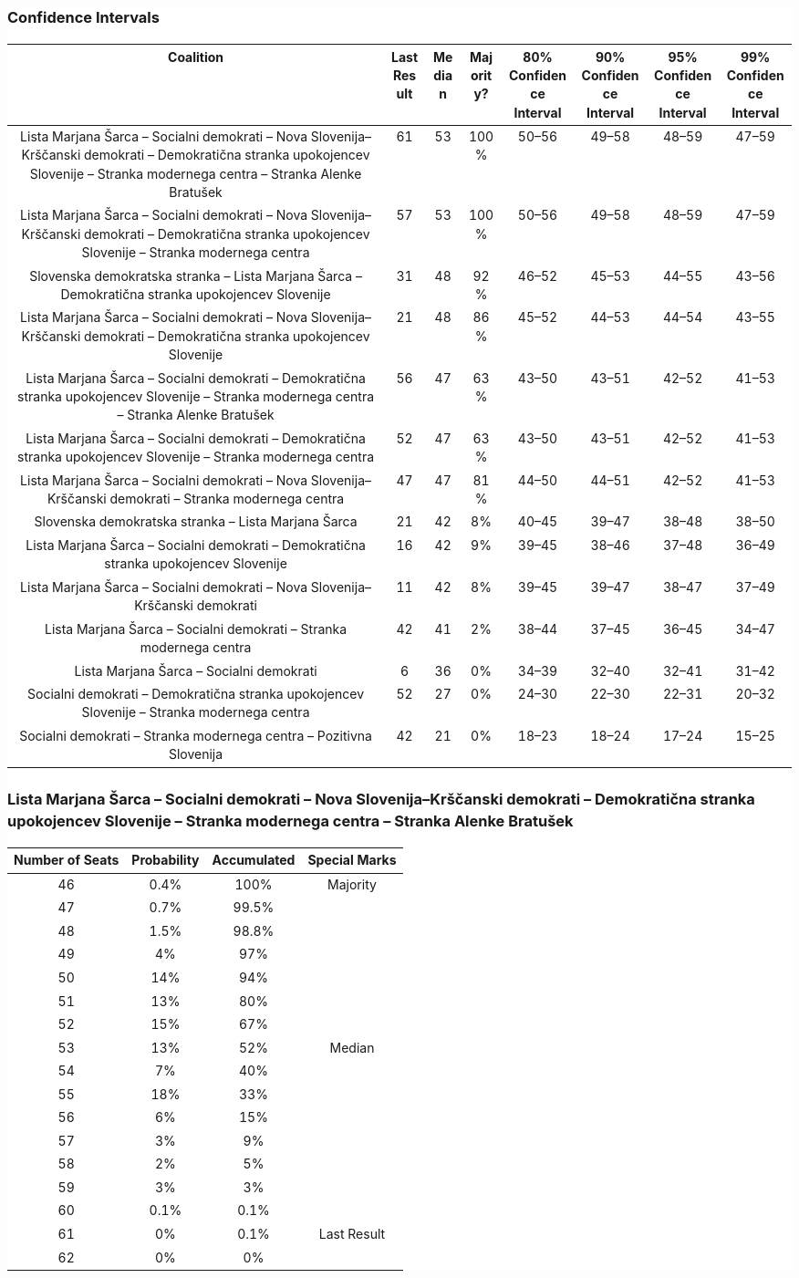 ### Confidence Intervals

| Coalition | Last Result | Median | Majority? | 80% Confidence Interval | 90% Confidence Interval | 95% Confidence Interval | 99% Confidence Interval |
|:---------:|:-----------:|:------:|:---------:|:-----------------------:|:-----------------------:|:-----------------------:|:-----------------------:|
| Lista Marjana Šarca – Socialni demokrati – Nova Slovenija–Krščanski demokrati – Demokratična stranka upokojencev Slovenije – Stranka modernega centra – Stranka Alenke Bratušek | 61 | 53 | 100% | 50–56 | 49–58 | 48–59 | 47–59 |
| Lista Marjana Šarca – Socialni demokrati – Nova Slovenija–Krščanski demokrati – Demokratična stranka upokojencev Slovenije – Stranka modernega centra | 57 | 53 | 100% | 50–56 | 49–58 | 48–59 | 47–59 |
| Slovenska demokratska stranka – Lista Marjana Šarca – Demokratična stranka upokojencev Slovenije | 31 | 48 | 92% | 46–52 | 45–53 | 44–55 | 43–56 |
| Lista Marjana Šarca – Socialni demokrati – Nova Slovenija–Krščanski demokrati – Demokratična stranka upokojencev Slovenije | 21 | 48 | 86% | 45–52 | 44–53 | 44–54 | 43–55 |
| Lista Marjana Šarca – Socialni demokrati – Demokratična stranka upokojencev Slovenije – Stranka modernega centra – Stranka Alenke Bratušek | 56 | 47 | 63% | 43–50 | 43–51 | 42–52 | 41–53 |
| Lista Marjana Šarca – Socialni demokrati – Demokratična stranka upokojencev Slovenije – Stranka modernega centra | 52 | 47 | 63% | 43–50 | 43–51 | 42–52 | 41–53 |
| Lista Marjana Šarca – Socialni demokrati – Nova Slovenija–Krščanski demokrati – Stranka modernega centra | 47 | 47 | 81% | 44–50 | 44–51 | 42–52 | 41–53 |
| Slovenska demokratska stranka – Lista Marjana Šarca | 21 | 42 | 8% | 40–45 | 39–47 | 38–48 | 38–50 |
| Lista Marjana Šarca – Socialni demokrati – Demokratična stranka upokojencev Slovenije | 16 | 42 | 9% | 39–45 | 38–46 | 37–48 | 36–49 |
| Lista Marjana Šarca – Socialni demokrati – Nova Slovenija–Krščanski demokrati | 11 | 42 | 8% | 39–45 | 39–47 | 38–47 | 37–49 |
| Lista Marjana Šarca – Socialni demokrati – Stranka modernega centra | 42 | 41 | 2% | 38–44 | 37–45 | 36–45 | 34–47 |
| Lista Marjana Šarca – Socialni demokrati | 6 | 36 | 0% | 34–39 | 32–40 | 32–41 | 31–42 |
| Socialni demokrati – Demokratična stranka upokojencev Slovenije – Stranka modernega centra | 52 | 27 | 0% | 24–30 | 22–30 | 22–31 | 20–32 |
| Socialni demokrati – Stranka modernega centra – Pozitivna Slovenija | 42 | 21 | 0% | 18–23 | 18–24 | 17–24 | 15–25 |

### Lista Marjana Šarca – Socialni demokrati – Nova Slovenija–Krščanski demokrati – Demokratična stranka upokojencev Slovenije – Stranka modernega centra – Stranka Alenke Bratušek

| Number of Seats | Probability | Accumulated | Special Marks |
|:---------------:|:-----------:|:-----------:|:-------------:|
| 46 | 0.4% | 100% | Majority |
| 47 | 0.7% | 99.5% |  |
| 48 | 1.5% | 98.8% |  |
| 49 | 4% | 97% |  |
| 50 | 14% | 94% |  |
| 51 | 13% | 80% |  |
| 52 | 15% | 67% |  |
| 53 | 13% | 52% | Median |
| 54 | 7% | 40% |  |
| 55 | 18% | 33% |  |
| 56 | 6% | 15% |  |
| 57 | 3% | 9% |  |
| 58 | 2% | 5% |  |
| 59 | 3% | 3% |  |
| 60 | 0.1% | 0.1% |  |
| 61 | 0% | 0.1% | Last Result |
| 62 | 0% | 0% |  |